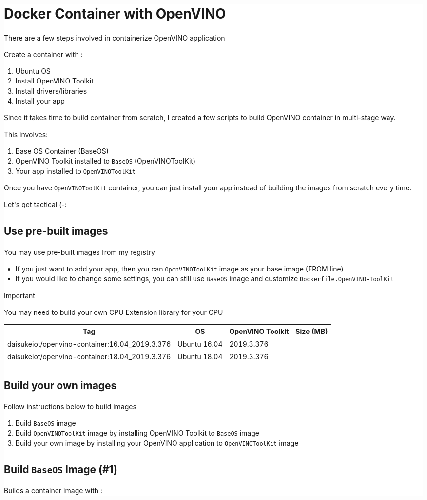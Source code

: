 # Docker Container with OpenVINO

There are a few steps involved in containerize OpenVINO application

Create a container with :

1. Ubuntu OS
1. Install OpenVINO Toolkit
1. Install drivers/libraries
1. Install your app

Since it takes time to build container from scratch, I created a few scripts to build OpenVINO container in multi-stage way.

This involves:

1. Base OS Container (BaseOS)
1. OpenVINO Toolkit installed to `BaseOS` (OpenVINOToolKit)
1. Your app installed to `OpenVINOToolKit`

Once you have `OpenVINOToolKit` container, you can just install your app instead of building the images from scratch every time.

Let's get tactical (-:

## Use pre-built images

You may use pre-built images from my registry

- If you just want to add your app, then you can `OpenVINOToolKit` image as your base image (FROM line)
- If you would like to change some settings, you can still use `BaseOS` image and customize `Dockerfile.OpenVINO-ToolKit`

> [!IMPORTANT]  
> You may need to build your own CPU Extension library for your CPU

|Tag                                          | OS           | OpenVINO Toolkit |Size (MB) |
|---------------------------------------------|--------------|------------------|----------|
|daisukeiot/openvino-container:16.04_2019.3.376 | Ubuntu 16.04 | 2019.3.376       |    |
|daisukeiot/openvino-container:18.04_2019.3.376 | Ubuntu 18.04 | 2019.3.376       |          |

## Build your own images

Follow instructions below to build images

1. Build `BaseOS` image
1. Build `OpenVINOToolKit` image by installing OpenVINO Toolkit to `BaseOS` image
1. Build your own image by installing your OpenVINO application to `OpenVINOToolKit` image

## Build `BaseOS` Image (#1)

Builds a container image with :

